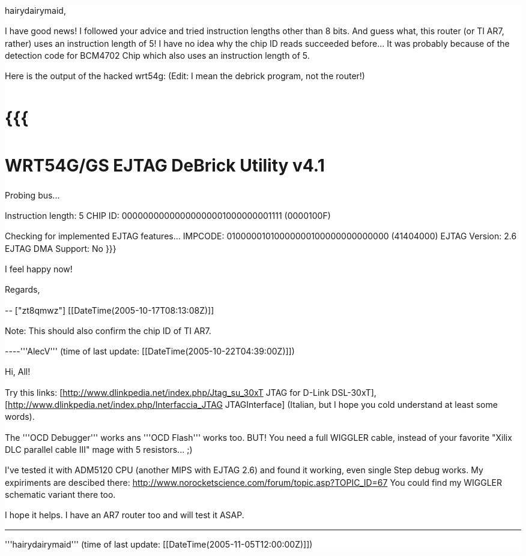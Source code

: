 hairydairymaid,

I have good news! I followed your advice and tried instruction lengths
other than 8 bits. And guess what, this router (or TI AR7, rather) uses
an instruction length of 5! I have no idea why the chip ID reads
succeeded before... It was probably because of the detection code for
BCM4702 Chip which also uses an instruction length of 5.

Here is the output of the hacked wrt54g: (Edit: I mean the debrick
program, not the router!)

{{{
===

WRT54G/GS EJTAG DeBrick Utility v4.1
====================================

Probing bus...

Instruction length: 5 CHIP ID: 00000000000000000001000000001111
(0000100F)

Checking for implemented EJTAG features... IMPCODE:
01000001010000000100000000000000 (41404000) EJTAG Version: 2.6 EJTAG DMA
Support: No }}}

I feel happy now!

Regards,

-- \["zt8qmwz"\] \[\[DateTime(2005-10-17T08:13:08Z)\]\]

Note: This should also confirm the chip ID of TI AR7.

----'''AlecV''' (time of last update:
\[\[DateTime(2005-10-22T04:39:00Z)\]\])

Hi, All!

Try this links: \[<http://www.dlinkpedia.net/index.php/Jtag_su_30xT>
JTAG for D-Link DSL-30xT\],
\[<http://www.dlinkpedia.net/index.php/Interfaccia_JTAG> JTAGInterface\]
(Italian, but I hope you cold understand at least some words).

The '''OCD Debugger''' works ans '''OCD Flash''' works too. BUT! You
need a full WIGGLER cable, instead of your favorite "Xilix DLC parallel
cable III" mage with 5 resistors... ;)

I've tested it with ADM5120 CPU (another MIPS with EJTAG 2.6) and found
it working, even single Step debug works. My expiriments are descibed
there: <http://www.norocketscience.com/forum/topic.asp?TOPIC_ID=67> You
could find my WIGGLER schematic variant there too.

I hope it helps. I have an AR7 router too and will test it ASAP.

------------------------------------------------------------------------

'''hairydairymaid''' (time of last update:
\[\[DateTime(2005-11-05T12:00:00Z)\]\])
